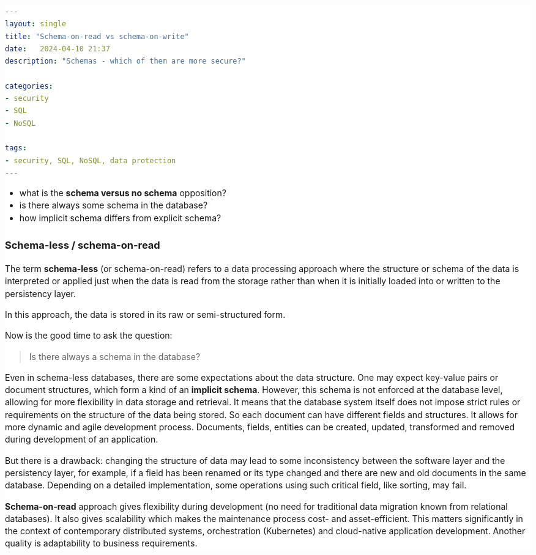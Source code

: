 ```yaml
---
layout: single
title: "Schema-on-read vs schema-on-write"
date:   2024-04-10 21:37
description: "Schemas - which of them are more secure?"

categories:
- security
- SQL
- NoSQL

tags:
- security, SQL, NoSQL, data protection
---
```


- what is the **schema versus no schema** opposition?
- is there always some schema in the database?
- how implicit schema differs from explicit schema?

### Schema-less / schema-on-read

The term **schema-less** (or schema-on-read) refers to a data processing approach where the structure or schema of the data is interpreted or applied
just when the data is read from the storage rather than when it is initially loaded into or written to the persistency layer.

In this approach, the data is stored in its raw or semi-structured form.

Now is the good time to ask the question:

> Is there always a schema in the database?

Even in schema-less databases, there are some expectations about the data structure. 
One may expect key-value pairs or document structures, which form a kind of an **implicit schema**.
However, this schema is not enforced at the database level, allowing for more flexibility in data storage and retrieval.
It means that the database system itself does not impose strict rules or requirements on the structure of the data being stored.
So each document can have different fields and structures. It allows for more dynamic and agile development process.
Documents, fields, entities can be created, updated, transformed and removed during development of an application.

But there is a drawback: changing the structure of data may lead to some inconsistency between the software layer and the persistency layer,
for example, if a field has been renamed or its type changed and there are new and old documents in the same database. 
Depending on a detailed implementation, some operations using such critical field, like sorting, may fail.

**Schema-on-read** approach gives flexibility during development (no need for traditional data migration known from relational databases).
It also gives scalability which makes the maintenance process cost- and asset-efficient. This matters significantly in the context of
contemporary distributed systems, orchestration (Kubernetes) and cloud-native application development. Another quality is adaptability to business requirements.
